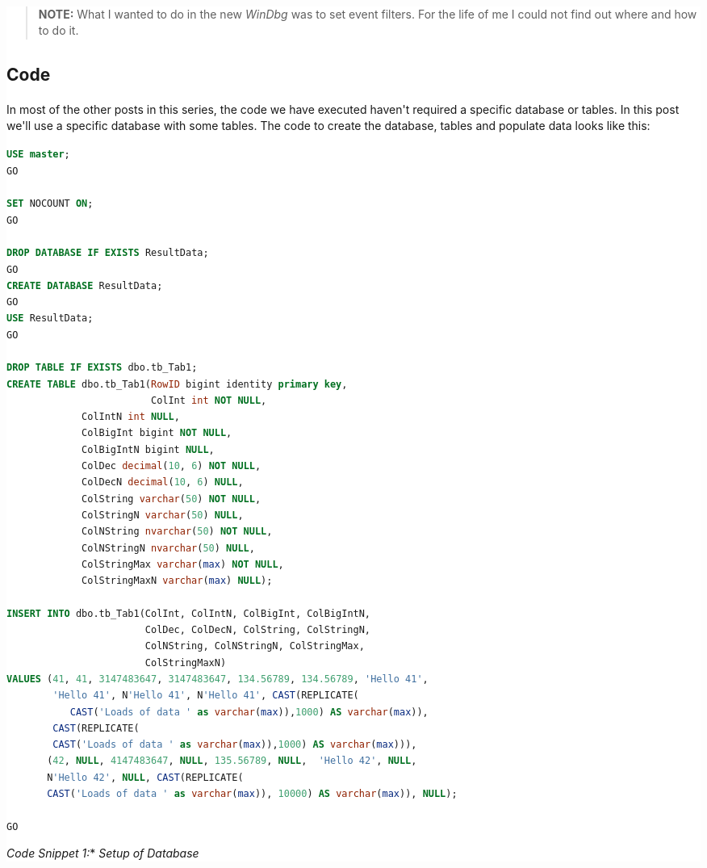 > **NOTE:** What I wanted to do in the new *WinDbg* was to set event filters. For the life of me I could not find out where and how to do it.

## Code

In most of the other posts in this series, the code we have executed haven't required a specific database or tables. In this post we'll use a specific database with some tables. The code to create the database, tables and populate data looks like this:

```sql
USE master;
GO

SET NOCOUNT ON;
GO

DROP DATABASE IF EXISTS ResultData;
GO
CREATE DATABASE ResultData;
GO
USE ResultData;
GO

DROP TABLE IF EXISTS dbo.tb_Tab1;
CREATE TABLE dbo.tb_Tab1(RowID bigint identity primary key,
                         ColInt int NOT NULL,
             ColIntN int NULL,
             ColBigInt bigint NOT NULL,
             ColBigIntN bigint NULL,
             ColDec decimal(10, 6) NOT NULL,
             ColDecN decimal(10, 6) NULL,
             ColString varchar(50) NOT NULL,
             ColStringN varchar(50) NULL,
             ColNString nvarchar(50) NOT NULL,
             ColNStringN nvarchar(50) NULL,
             ColStringMax varchar(max) NOT NULL,
             ColStringMaxN varchar(max) NULL);

INSERT INTO dbo.tb_Tab1(ColInt, ColIntN, ColBigInt, ColBigIntN,  
                        ColDec, ColDecN, ColString, ColStringN, 
                        ColNString, ColNStringN, ColStringMax, 
                        ColStringMaxN)
VALUES (41, 41, 3147483647, 3147483647, 134.56789, 134.56789, 'Hello 41', 
        'Hello 41', N'Hello 41', N'Hello 41', CAST(REPLICATE(
           CAST('Loads of data ' as varchar(max)),1000) AS varchar(max)), 
        CAST(REPLICATE(
        CAST('Loads of data ' as varchar(max)),1000) AS varchar(max))), 
       (42, NULL, 4147483647, NULL, 135.56789, NULL,  'Hello 42', NULL, 
       N'Hello 42', NULL, CAST(REPLICATE(
       CAST('Loads of data ' as varchar(max)), 10000) AS varchar(max)), NULL);
     
GO
```
*Code Snippet 1:** *Setup of Database*
